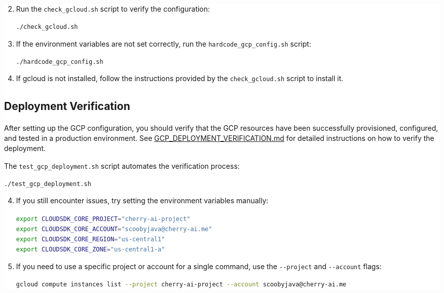 2. Run the `check_gcloud.sh` script to verify the configuration:
   ```bash
   ./check_gcloud.sh
   ```

3. If the environment variables are not set correctly, run the `hardcode_gcp_config.sh` script:
   ```bash
   ./hardcode_gcp_config.sh
   ```

4. If gcloud is not installed, follow the instructions provided by the `check_gcloud.sh` script to install it.

## Deployment Verification

After setting up the GCP configuration, you should verify that the GCP resources have been successfully provisioned, configured, and tested in a production environment. See [GCP_DEPLOYMENT_VERIFICATION.md](GCP_DEPLOYMENT_VERIFICATION.md) for detailed instructions on how to verify the deployment.

The `test_gcp_deployment.sh` script automates the verification process:

```bash
./test_gcp_deployment.sh
```

4. If you still encounter issues, try setting the environment variables manually:
   ```bash
   export CLOUDSDK_CORE_PROJECT="cherry-ai-project"
   export CLOUDSDK_CORE_ACCOUNT="scoobyjava@cherry-ai.me"
   export CLOUDSDK_CORE_REGION="us-central1"
   export CLOUDSDK_CORE_ZONE="us-central1-a"
   ```

5. If you need to use a specific project or account for a single command, use the `--project` and `--account` flags:
   ```bash
   gcloud compute instances list --project cherry-ai-project --account scoobyjava@cherry-ai.me